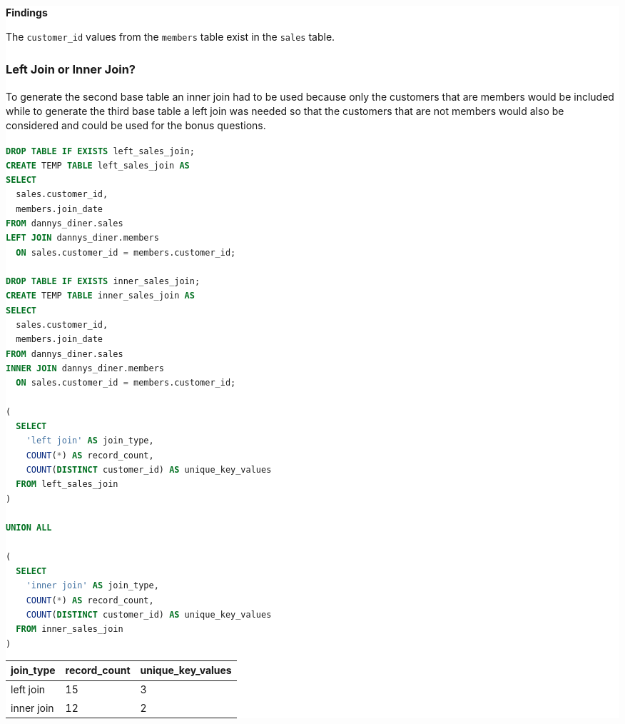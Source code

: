 **Findings**

The ``customer_id`` values from the ``members`` table exist in the ``sales`` table.

### Left Join or Inner Join?

To generate the second base table an inner join had to be used because only the customers that are members would be included while to generate the third base table a left join was needed so that the customers that are not members would also be considered and could be used for the bonus questions. 

```sql
DROP TABLE IF EXISTS left_sales_join;
CREATE TEMP TABLE left_sales_join AS 
SELECT 
  sales.customer_id,
  members.join_date
FROM dannys_diner.sales
LEFT JOIN dannys_diner.members
  ON sales.customer_id = members.customer_id;
  
DROP TABLE IF EXISTS inner_sales_join;
CREATE TEMP TABLE inner_sales_join AS 
SELECT 
  sales.customer_id,
  members.join_date
FROM dannys_diner.sales
INNER JOIN dannys_diner.members
  ON sales.customer_id = members.customer_id;
  
(
  SELECT
    'left join' AS join_type,
    COUNT(*) AS record_count,
    COUNT(DISTINCT customer_id) AS unique_key_values 
  FROM left_sales_join
)  

UNION ALL 

(
  SELECT 
    'inner join' AS join_type,
    COUNT(*) AS record_count,
    COUNT(DISTINCT customer_id) AS unique_key_values
  FROM inner_sales_join  
)
```

| join_type  | record_count | unique_key_values |
|------------|--------------|-------------------|
| left join  | 15           | 3                 |
| inner join | 12           | 2                 |
